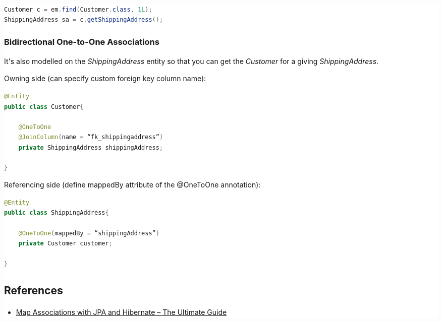 ```java
Customer c = em.find(Customer.class, 1L);
ShippingAddress sa = c.getShippingAddress();
```

### Bidirectional One-to-One Associations

It's also modelled on the _ShippingAddress_ entity so that you can get the _Customer_ for a giving _ShippingAddress_.

Owning side (can specify custom foreign key column name):

```java
@Entity
public class Customer{

    @OneToOne
    @JoinColumn(name = “fk_shippingaddress”)
    private ShippingAddress shippingAddress;

}
```

Referencing side (define mappedBy attribute of the @OneToOne annotation):

```java
@Entity
public class ShippingAddress{

    @OneToOne(mappedBy = “shippingAddress”)
    private Customer customer;

}
```

## References

- [Map Associations with JPA and Hibernate – The Ultimate Guide](https://thorben-janssen.com/ultimate-guide-association-mappings-jpa-hibernate/)
